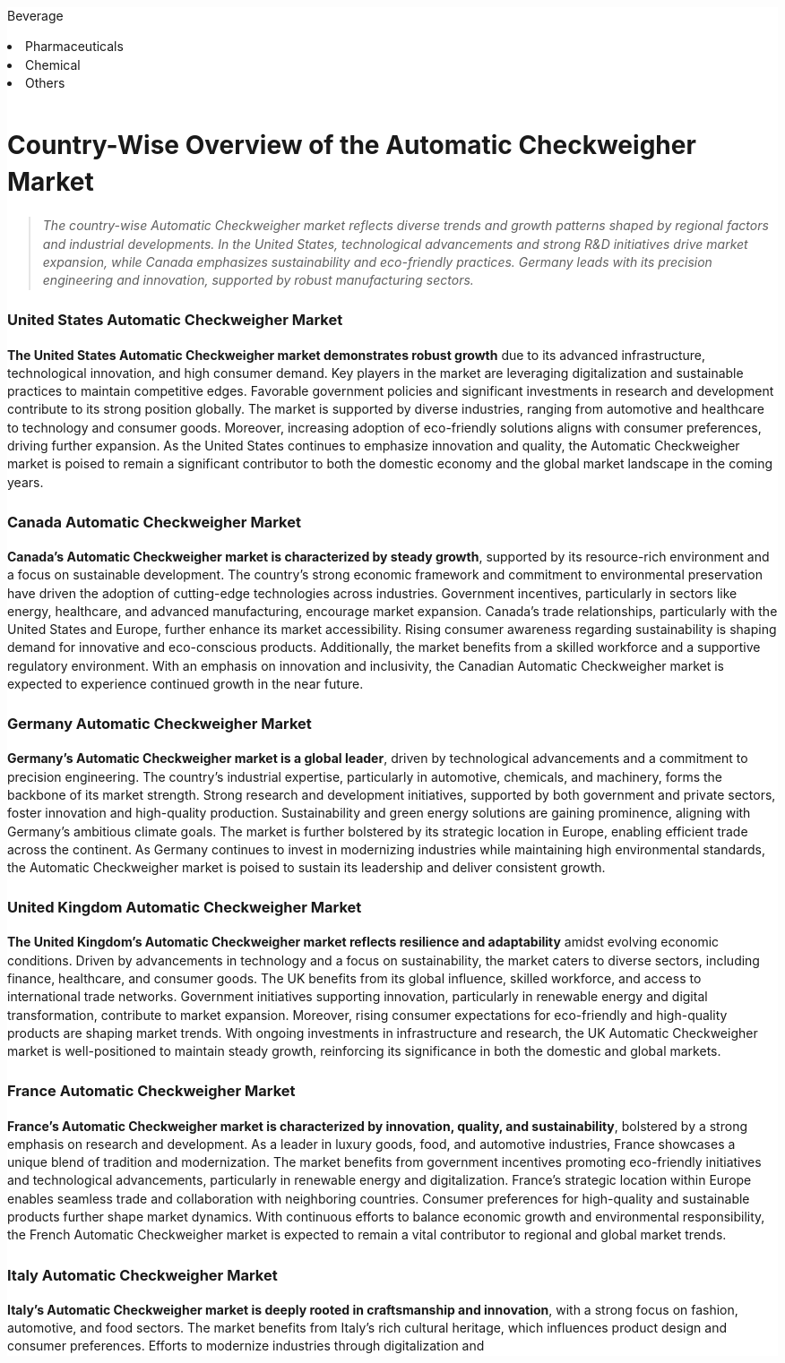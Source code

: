 Beverage</li><li>Pharmaceuticals</li><li>Chemical</li><li>Others</li></ul><h1><span class="">Country-Wise Overview of the Automatic Checkweigher Market<br /></span></h1><blockquote><p><em><span class="">The country-wise Automatic Checkweigher market reflects diverse trends and growth patterns shaped by regional factors and industrial developments. In the United States, technological advancements and strong R&amp;D initiatives drive market expansion, while Canada emphasizes sustainability and eco-friendly practices. Germany leads with its precision engineering and innovation, supported by robust manufacturing sectors.</span></em></p></blockquote><h3><strong>United States Automatic Checkweigher Market</strong></h3><p><strong>The United States Automatic Checkweigher market demonstrates robust growth</strong> due to its advanced infrastructure, technological innovation, and high consumer demand. Key players in the market are leveraging digitalization and sustainable practices to maintain competitive edges. Favorable government policies and significant investments in research and development contribute to its strong position globally. The market is supported by diverse industries, ranging from automotive and healthcare to technology and consumer goods. Moreover, increasing adoption of eco-friendly solutions aligns with consumer preferences, driving further expansion. As the United States continues to emphasize innovation and quality, the Automatic Checkweigher market is poised to remain a significant contributor to both the domestic economy and the global market landscape in the coming years.</p><h3><strong>Canada Automatic Checkweigher Market</strong></h3><p><strong>Canada&rsquo;s Automatic Checkweigher market is characterized by steady growth</strong>, supported by its resource-rich environment and a focus on sustainable development. The country&rsquo;s strong economic framework and commitment to environmental preservation have driven the adoption of cutting-edge technologies across industries. Government incentives, particularly in sectors like energy, healthcare, and advanced manufacturing, encourage market expansion. Canada&rsquo;s trade relationships, particularly with the United States and Europe, further enhance its market accessibility. Rising consumer awareness regarding sustainability is shaping demand for innovative and eco-conscious products. Additionally, the market benefits from a skilled workforce and a supportive regulatory environment. With an emphasis on innovation and inclusivity, the Canadian Automatic Checkweigher market is expected to experience continued growth in the near future.</p><h3><strong>Germany Automatic Checkweigher Market</strong></h3><p><strong>Germany&rsquo;s Automatic Checkweigher market is a global leader</strong>, driven by technological advancements and a commitment to precision engineering. The country&rsquo;s industrial expertise, particularly in automotive, chemicals, and machinery, forms the backbone of its market strength. Strong research and development initiatives, supported by both government and private sectors, foster innovation and high-quality production. Sustainability and green energy solutions are gaining prominence, aligning with Germany&rsquo;s ambitious climate goals. The market is further bolstered by its strategic location in Europe, enabling efficient trade across the continent. As Germany continues to invest in modernizing industries while maintaining high environmental standards, the Automatic Checkweigher market is poised to sustain its leadership and deliver consistent growth.</p><h3><strong>United Kingdom Automatic Checkweigher Market</strong></h3><p><strong>The United Kingdom&rsquo;s Automatic Checkweigher market reflects resilience and adaptability</strong> amidst evolving economic conditions. Driven by advancements in technology and a focus on sustainability, the market caters to diverse sectors, including finance, healthcare, and consumer goods. The UK benefits from its global influence, skilled workforce, and access to international trade networks. Government initiatives supporting innovation, particularly in renewable energy and digital transformation, contribute to market expansion. Moreover, rising consumer expectations for eco-friendly and high-quality products are shaping market trends. With ongoing investments in infrastructure and research, the UK Automatic Checkweigher market is well-positioned to maintain steady growth, reinforcing its significance in both the domestic and global markets.</p><h3><strong>France Automatic Checkweigher Market</strong></h3><p><strong>France&rsquo;s Automatic Checkweigher market is characterized by innovation, quality, and sustainability</strong>, bolstered by a strong emphasis on research and development. As a leader in luxury goods, food, and automotive industries, France showcases a unique blend of tradition and modernization. The market benefits from government incentives promoting eco-friendly initiatives and technological advancements, particularly in renewable energy and digitalization. France&rsquo;s strategic location within Europe enables seamless trade and collaboration with neighboring countries. Consumer preferences for high-quality and sustainable products further shape market dynamics. With continuous efforts to balance economic growth and environmental responsibility, the French Automatic Checkweigher market is expected to remain a vital contributor to regional and global market trends.</p><h3><strong>Italy Automatic Checkweigher Market</strong></h3><p><strong>Italy&rsquo;s Automatic Checkweigher market is deeply rooted in craftsmanship and innovation</strong>, with a strong focus on fashion, automotive, and food sectors. The market benefits from Italy&rsquo;s rich cultural heritage, which influences product design and consumer preferences. Efforts to modernize industries through digitalization and